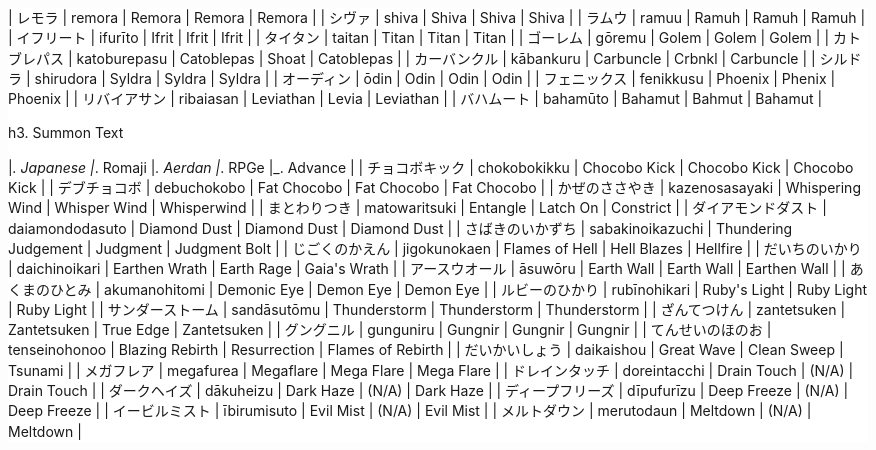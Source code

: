 | レモラ       | remora       | Remora      | Remora  | Remora     |
| シヴァ       | shiva        | Shiva       | Shiva   | Shiva      |
| ラムウ       | ramuu        | Ramuh       | Ramuh   | Ramuh      |
| イフリート   | ifurīto      | Ifrit       | Ifrit   | Ifrit      |
| タイタン     | taitan       | Titan       | Titan   | Titan      |
| ゴーレム     | gōremu       | Golem       | Golem   | Golem      |
| カトブレパス | katoburepasu | Catoblepas  | Shoat   | Catoblepas |
| カーバンクル | kābankuru    | Carbuncle   | Crbnkl  | Carbuncle  |
| シルドラ     | shirudora    | Syldra      | Syldra  | Syldra     |
| オーディン   | ōdin         | Odin        | Odin    | Odin       |
| フェニックス | fenikkusu    | Phoenix     | Phenix  | Phoenix    |
| リバイアサン | ribaiasan    | Leviathan   | Levia   | Leviathan  |
| バハムート   | bahamūto     | Bahamut     | Bahmut  | Bahamut    |

h3. Summon Text

|_. Japanese         |_. Romaji         |_. Aerdan             |_. RPGe       |_. Advance         |
| チョコボキック     | chokobokikku     | Chocobo Kick         | Chocobo Kick | Chocobo Kick      |
| デブチョコボ       | debuchokobo      | Fat Chocobo          | Fat Chocobo  | Fat Chocobo       |
| かぜのささやき     | kazenosasayaki   | Whispering Wind      | Whisper Wind | Whisperwind       |
| まとわりつき       | matowaritsuki    | Entangle             | Latch On     | Constrict         |
| ダイアモンドダスト | daiamondodasuto  | Diamond Dust         | Diamond Dust | Diamond Dust      |
| さばきのいかずち   | sabakinoikazuchi | Thundering Judgement | Judgment     | Judgment Bolt     |
| じごくのかえん     | jigokunokaen     | Flames of Hell       | Hell Blazes  | Hellfire          |
| だいちのいかり     | daichinoikari    | Earthen Wrath        | Earth Rage   | Gaia's Wrath      |
| アースウオール     | āsuwōru          | Earth Wall           | Earth Wall   | Earthen Wall      |
| あくまのひとみ     | akumanohitomi    | Demonic Eye          | Demon Eye    | Demon Eye         |
| ルビーのひかり     | rubīnohikari     | Ruby's Light         | Ruby Light   | Ruby Light        |
| サンダーストーム   | sandāsutōmu      | Thunderstorm         | Thunderstorm | Thunderstorm      |
| ざんてつけん       | zantetsuken      | Zantetsuken          | True Edge    | Zantetsuken       |
| グングニル         | gunguniru        | Gungnir              | Gungnir      | Gungnir           |
| てんせいのほのお   | tenseinohonoo    | Blazing Rebirth      | Resurrection | Flames of Rebirth |
| だいかいしょう     | daikaishou       | Great Wave           | Clean Sweep  | Tsunami           |
| メガフレア         | megafurea        | Megaflare            | Mega Flare   | Mega Flare        |
| ドレインタッチ     | doreintacchi     | Drain Touch          | (N/A)        | Drain Touch       |
| ダークヘイズ       | dākuheizu        | Dark Haze            | (N/A)        | Dark Haze         |
| ディープフリーズ   | dīpufurīzu       | Deep Freeze          | (N/A)        | Deep Freeze       |
| イービルミスト     | ībirumisuto      | Evil Mist            | (N/A)        | Evil Mist         |
| メルトダウン       | merutodaun       | Meltdown             | (N/A)        | Meltdown          |